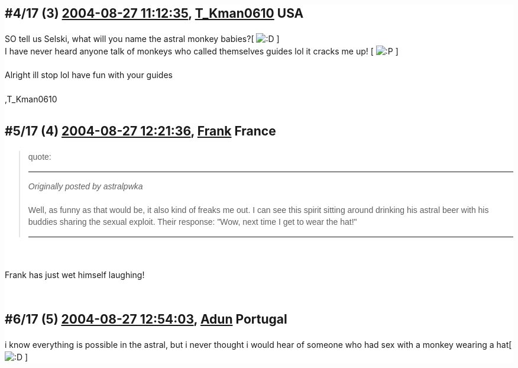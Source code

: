 ## \#4/17 (3) [2004-08-27 11:12:35](https://www.astralpulse.com/forums/index.php?msg=111520), [T_Kman0610](https://www.astralpulse.com/forums/profile/?u=2865) USA ##
<section>
SO tell us Selski, what will you name the astral monkey babies?[
<img alt=":D" class="smiley" src="https://www.astralpulse.com/forums/Smileys/fugue/cheesy.png" title="Cheesy"/>
]
<br>
I have never heard anyone talk of monkeys who called themselves guides lol it cracks me up! [
<img alt=":P" class="smiley" src="https://www.astralpulse.com/forums/Smileys/fugue/tongue.png" title="Tongue"/>
]
<br>
<br>
Alright ill stop lol have fun with your guides
<br>
<br>
,T_Kman0610
</section>

## \#5/17 (4) [2004-08-27 12:21:36](https://www.astralpulse.com/forums/index.php?msg=111529), [Frank](https://www.astralpulse.com/forums/profile/?u=359) France ##
<section>
<blockquote id='"quote"'>
 <font face='"Arial"' id='"quote"' size='"1"'>
  quote:
  <hr height='"1"' id='"quote"' noshade=""/>
  <i>
   Originally posted by astralpwka
  </i>
  <br>
  <br>
  Well, as funny as that would be, it also kind of freaks me out. I can see this spirit sitting around drinking his astral beer with his buddies sharing the sexual exploit. Their response: "Wow, next time I get to wear the hat!"
  <br>
  <hr height='"1"' id='"quote"' noshade=""/>
 </font>
</blockquote>
<br>
<br>
Frank has just wet himself laughing!
<br>
<br>
</section>

## \#6/17 (5) [2004-08-27 12:54:03](https://www.astralpulse.com/forums/index.php?msg=111538), [Adun](https://www.astralpulse.com/forums/profile/?u=5756) Portugal ##
<section>
i know everything is possible in the astral, but i never thought i would hear of someone who had sex with a monkey wearing a hat[
<img alt=":D" class="smiley" src="https://www.astralpulse.com/forums/Smileys/fugue/cheesy.png" title="Cheesy"/>
]
</section>
